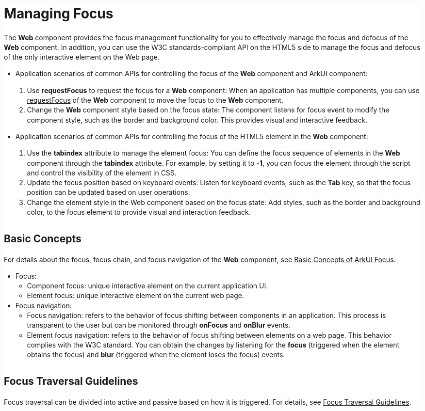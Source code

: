 # Managing Focus







The **Web** component provides the focus management functionality for you to effectively manage the focus and defocus of the **Web** component. In addition, you can use the W3C standards-compliant API on the HTML5 side to manage the focus and defocus of the only interactive element on the Web page.

- Application scenarios of common APIs for controlling the focus of the **Web** component and ArkUI component:

  1. Use **requestFocus** to request the focus for a **Web** component: When an application has multiple components, you can use [requestFocus](../reference/apis-arkweb/arkts-apis-webview-WebviewController.md#requestfocus) of the **Web** component to move the focus to the **Web** component.
  2. Change the **Web** component style based on the focus state: The component listens for focus event to modify the component style, such as the border and background color. This provides visual and interactive feedback.

- Application scenarios of common APIs for controlling the focus of the HTML5 element in the **Web** component:

  1. Use the **tabindex** attribute to manage the element focus: You can define the focus sequence of elements in the **Web** component through the **tabindex** attribute. For example, by setting it to **-1**, you can focus the element through the script and control the visibility of the element in CSS.
  2. Update the focus position based on keyboard events: Listen for keyboard events, such as the **Tab** key, so that the focus position can be updated based on user operations.
  3. Change the element style in the Web component based on the focus state: Add styles, such as the border and background color, to the focus element to provide visual and interaction feedback.

## Basic Concepts
For details about the focus, focus chain, and focus navigation of the **Web** component, see [Basic Concepts of ArkUI Focus](../ui/arkts-common-events-focus-event.md#basic-concepts).

- Focus:
    - Component focus: unique interactive element on the current application UI.
    - Element focus: unique interactive element on the current web page.
- Focus navigation:
    - Focus navigation: refers to the behavior of focus shifting between components in an application. This process is transparent to the user but can be monitored through **onFocus** and **onBlur** events.
    - Element focus navigation: refers to the behavior of focus shifting between elements on a web page. This behavior complies with the W3C standard. You can obtain the changes by listening for the **focus** (triggered when the element obtains the focus) and **blur** (triggered when the element loses the focus) events.

## Focus Traversal Guidelines
Focus traversal can be divided into active and passive based on how it is triggered. For details, see [Focus Traversal Guidelines](../ui/arkts-common-events-focus-event.md#focus-traversal-guidelines).
